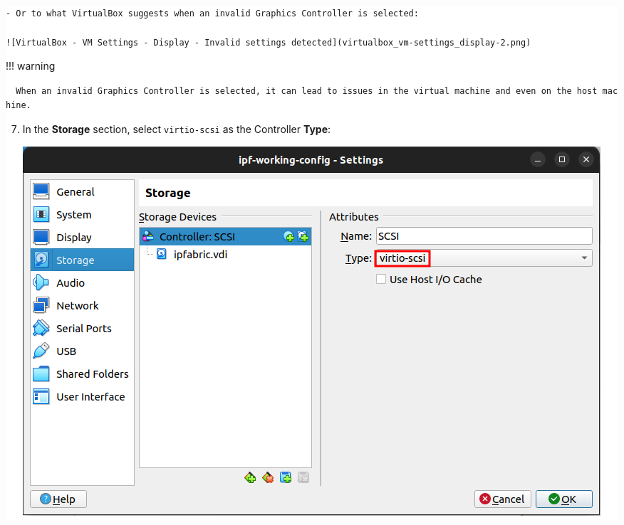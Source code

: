     - Or to what VirtualBox suggests when an invalid Graphics Controller is selected:

    ![VirtualBox - VM Settings - Display - Invalid settings detected](virtualbox_vm-settings_display-2.png)

  !!! warning

      When an invalid Graphics Controller is selected, it can lead to issues in the virtual machine and even on the host machine.

7.  In the **Storage** section, select `virtio-scsi` as the Controller **Type**:

    ![VirtualBox - VM Settings - Storage](virtualbox_vm-settings_storage.png)